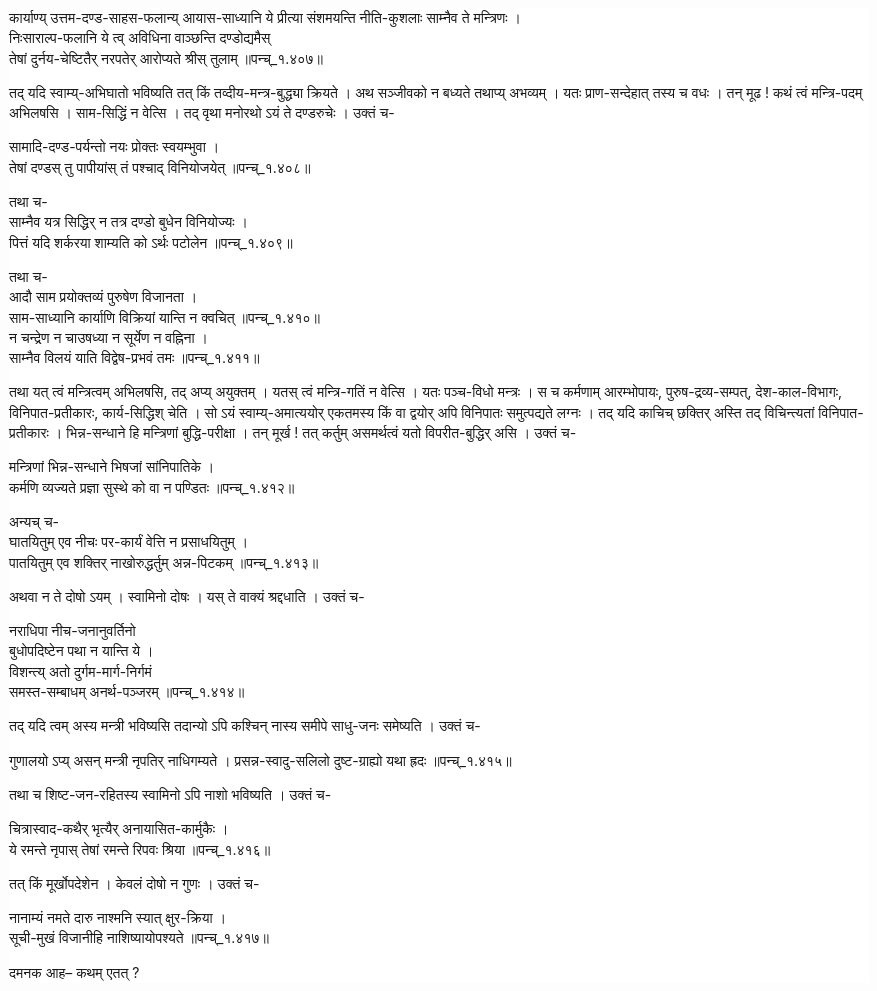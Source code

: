 कार्याण्य् उत्तम-दण्ड-साहस-फलान्य् आयास-साध्यानि ये प्रीत्या संशमयन्ति नीति-कुशलाः साम्नैव ते मन्त्रिणः ।  
निःसाराल्प-फलानि ये त्व् अविधिना वाञ्छन्ति दण्डोद्यमैस्  
तेषां दुर्नय-चेष्टितैर् नरपतेर् आरोप्यते श्रीस् तुलाम् ॥पन्च्_१.४०७॥  

तद् यदि स्वाम्य्-अभिघातो भविष्यति तत् किं तव्दीय-मन्त्र-बुद्ध्या क्रियते । अथ सञ्जीवको न बध्यते तथाप्य् अभव्यम् । यतः प्राण-सन्देहात् तस्य च वधः । तन् मूढ ! कथं त्वं मन्त्रि-पदम् अभिलषसि । साम-सिद्धिं न वेत्सि । तद् वृथा मनोरथो ऽयं ते दण्डरुचेः । उक्तं च-  

सामादि-दण्ड-पर्यन्तो नयः प्रोक्तः स्वयम्भुवा ।  
तेषां दण्डस् तु पापीयांस् तं पश्चाद् विनियोजयेत् ॥पन्च्_१.४०८॥  

तथा च-  
साम्नैव यत्र सिद्धिर् न तत्र दण्डो बुधेन विनियोज्यः ।  
पित्तं यदि शर्करया शाम्यति को ऽर्थः पटोलेन ॥पन्च्_१.४०९॥  

तथा च-  
आदौ साम प्रयोक्तव्यं पुरुषेण विजानता ।  
साम-साध्यानि कार्याणि विक्रियां यान्ति न क्वचित् ॥पन्च्_१.४१०॥  
न चन्द्रेण न चाउषध्या न सूर्येण न वह्निना ।  
साम्नैव विलयं याति विद्वेष-प्रभवं तमः ॥पन्च्_१.४११॥  

तथा यत् त्वं मन्त्रित्वम् अभिलषसि, तद् अप्य् अयुक्तम् । यतस् त्वं मन्त्रि-गतिं न वेत्सि । यतः पञ्च-विधो मन्त्रः । स च कर्मणाम् आरम्भोपायः, पुरुष-द्रव्य-सम्पत्, देश-काल-विभागः, विनिपात-प्रतीकारः, कार्य-सिद्धिश् चेति । सो ऽयं स्वाम्य्-अमात्ययोर् एकतमस्य किं वा द्वयोर् अपि विनिपातः समुत्पद्यते लग्नः । तद् यदि काचिच् छक्तिर् अस्ति तद् विचिन्त्यतां विनिपात-प्रतीकारः । भिन्न-सन्धाने हि मन्त्रिणां बुद्धि-परीक्षा । तन् मूर्ख ! तत् कर्तुम् असमर्थत्वं यतो विपरीत-बुद्धिर् असि । उक्तं च-  

मन्त्रिणां भिन्न-सन्धाने भिषजां सांनिपातिके ।  
कर्मणि व्यज्यते प्रज्ञा सुस्थे को वा न पण्डितः ॥पन्च्_१.४१२॥  

अन्यच् च-  
घातयितुम् एव नीचः पर-कार्यं वेत्ति न प्रसाधयितुम् ।  
पातयितुम् एव शक्तिर् नाखोरुद्धर्तुम् अन्न-पिटकम् ॥पन्च्_१.४१३॥  

अथवा न ते दोषो ऽयम् । स्वामिनो दोषः । यस् ते वाक्यं श्रद्दधाति । उक्तं च-  

नराधिपा नीच-जनानुवर्तिनो  
बुधोपदिष्टेन पथा न यान्ति ये ।  
विशन्त्य् अतो दुर्गम-मार्ग-निर्गमं  
समस्त-सम्बाधम् अनर्थ-पञ्जरम् ॥पन्च्_१.४१४॥  

तद् यदि त्वम् अस्य मन्त्री भविष्यसि तदान्यो ऽपि कश्चिन् नास्य समीपे साधु-जनः समेष्यति । उक्तं च-  

गुणालयो ऽप्य् असन् मन्त्री नृपतिर् नाधिगम्यते ।
प्रसन्न-स्वादु-सलिलो दुष्ट-ग्राह्यो यथा ह्रदः ॥पन्च्_१.४१५॥

तथा च शिष्ट-जन-रहितस्य स्वामिनो ऽपि नाशो भविष्यति । उक्तं च-  

चित्रास्वाद-कथैर् भृत्यैर् अनायासित-कार्मुकैः ।  
ये रमन्ते नृपास् तेषां रमन्ते रिपवः श्रिया ॥पन्च्_१.४१६॥  

तत् किं मूर्खोपदेशेन । केवलं दोषो न गुणः । उक्तं च-  

नानाम्यं नमते दारु नाश्मनि स्यात् क्षुर-क्रिया ।  
सूची-मुखं विजानीहि नाशिष्यायोपश्यते ॥पन्च्_१.४१७॥  

  दमनक आह– कथम् एतत् ?
